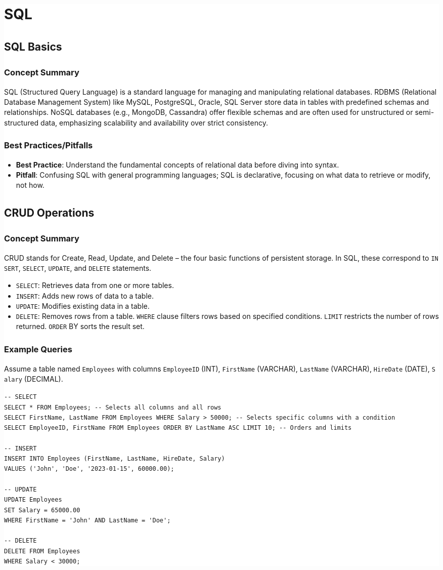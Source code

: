 # SQL

## SQL Basics
### Concept Summary
SQL (Structured Query Language) is a standard language for managing and manipulating relational databases. RDBMS (Relational Database Management System) like MySQL, PostgreSQL, Oracle, SQL Server store data in tables with predefined schemas and relationships. NoSQL databases (e.g., MongoDB, Cassandra) offer flexible schemas and are often used for unstructured or semi-structured data, emphasizing scalability and availability over strict consistency.

### Best Practices/Pitfalls
- **Best Practice**: Understand the fundamental concepts of relational data before diving into syntax.
- **Pitfall**: Confusing SQL with general programming languages; SQL is declarative, focusing on what data to retrieve or modify, not how.

## CRUD Operations
### Concept Summary
CRUD stands for Create, Read, Update, and Delete – the four basic functions of persistent storage. In SQL, these correspond to `INSERT`, `SELECT`, `UPDATE`, and `DELETE` statements.
- `SELECT`: Retrieves data from one or more tables.
- `INSERT`: Adds new rows of data to a table.
- `UPDATE`: Modifies existing data in a table.
- `DELETE`: Removes rows from a table. `WHERE` clause filters rows based on specified conditions. `LIMIT` restricts the number of rows returned. `ORDER` BY sorts the result set.

### Example Queries
Assume a table named `Employees` with columns `EmployeeID` (INT), `FirstName` (VARCHAR), `LastName` (VARCHAR), `HireDate` (DATE), `Salary` (DECIMAL).
```
-- SELECT
SELECT * FROM Employees; -- Selects all columns and all rows
SELECT FirstName, LastName FROM Employees WHERE Salary > 50000; -- Selects specific columns with a condition
SELECT EmployeeID, FirstName FROM Employees ORDER BY LastName ASC LIMIT 10; -- Orders and limits

-- INSERT
INSERT INTO Employees (FirstName, LastName, HireDate, Salary)
VALUES ('John', 'Doe', '2023-01-15', 60000.00);

-- UPDATE
UPDATE Employees
SET Salary = 65000.00
WHERE FirstName = 'John' AND LastName = 'Doe';

-- DELETE
DELETE FROM Employees
WHERE Salary < 30000;
```

